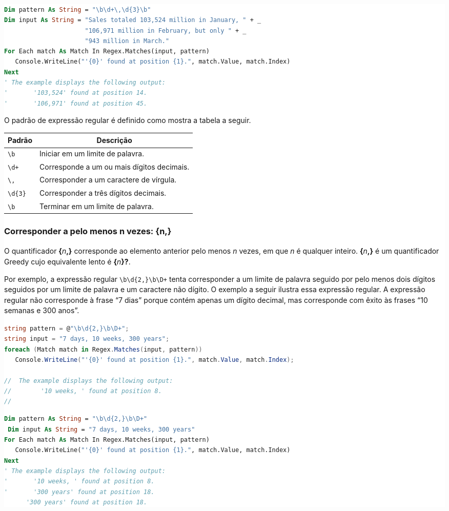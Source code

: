 ```vb
Dim pattern As String = "\b\d+\,\d{3}\b"
Dim input As String = "Sales totaled 103,524 million in January, " + _
                      "106,971 million in February, but only " + _
                      "943 million in March."
For Each match As Match In Regex.Matches(input, pattern)
   Console.WriteLine("'{0}' found at position {1}.", match.Value, match.Index)
Next     
' The example displays the following output:   
'       '103,524' found at position 14.
'       '106,971' found at position 45.
```

O padrão de expressão regular é definido como mostra a tabela a seguir.

Padrão | Descrição
------- | ----------- 
`\b` | Iniciar em um limite de palavra.
`\d+` | Corresponde a um ou mais dígitos decimais. 
`\,` | Corresponder a um caractere de vírgula.
`\d{3}` | Corresponder a três dígitos decimais.
`\b` | Terminar em um limite de palavra.
 
### <a name="match-at-least-n-times-n"></a>Corresponder a pelo menos n vezes: {n,}

O quantificador **{**_n_**,}** corresponde ao elemento anterior pelo menos *n* vezes, em que *n* é qualquer inteiro. **{**_n_**,}** é um quantificador Greedy cujo equivalente lento é **{**_n_**}?**.

Por exemplo, a expressão regular `\b\d{2,}\b\D+` tenta corresponder a um limite de palavra seguido por pelo menos dois dígitos seguidos por um limite de palavra e um caractere não dígito. O exemplo a seguir ilustra essa expressão regular. A expressão regular não corresponde à frase “7 dias” porque contém apenas um dígito decimal, mas corresponde com êxito às frases “10 semanas e 300 anos”.

```csharp
string pattern = @"\b\d{2,}\b\D+";   
string input = "7 days, 10 weeks, 300 years";
foreach (Match match in Regex.Matches(input, pattern))
   Console.WriteLine("'{0}' found at position {1}.", match.Value, match.Index);

//  The example displays the following output:
//        '10 weeks, ' found at position 8.
// 
``` 

```vb
Dim pattern As String = "\b\d{2,}\b\D+"  
 Dim input As String = "7 days, 10 weeks, 300 years"
For Each match As Match In Regex.Matches(input, pattern)
   Console.WriteLine("'{0}' found at position {1}.", match.Value, match.Index)
Next 
' The example displays the following output:
'       '10 weeks, ' found at position 8.
'       '300 years' found at position 18.
      '300 years' found at position 18.
```

